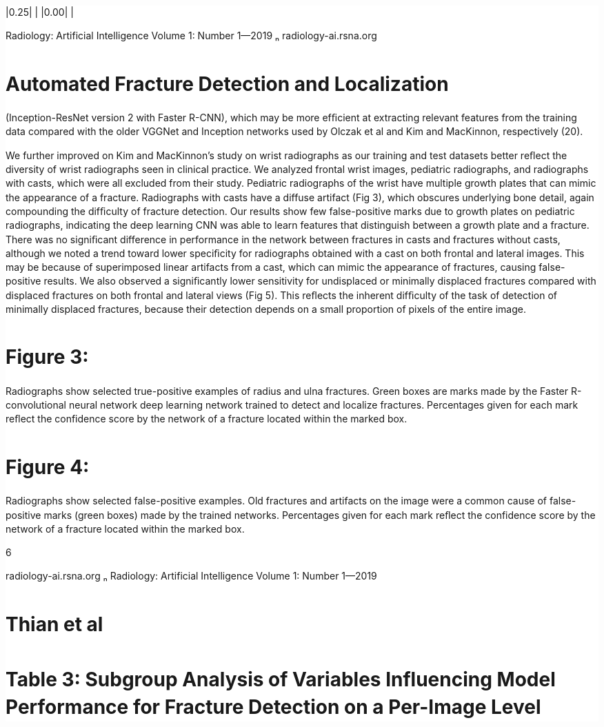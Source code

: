 |0.25| |
|0.00| |

Radiology: Artificial Intelligence Volume 1: Number 1—2019 ₙ radiology-ai.rsna.org

# Automated Fracture Detection and Localization

(Inception-ResNet version 2 with Faster R-CNN), which may be more efﬁcient at extracting relevant features from the training data compared with the older VGGNet and Inception networks used by Olczak et al and Kim and MacKinnon, respectively (20).

We further improved on Kim and MacKinnon’s study on wrist radiographs as our training and test datasets better reﬂect the diversity of wrist radiographs seen in clinical practice. We analyzed frontal wrist images, pediatric radiographs, and radiographs with casts, which were all excluded from their study. Pediatric radiographs of the wrist have multiple growth plates that can mimic the appearance of a fracture. Radiographs with casts have a diffuse artifact (Fig 3), which obscures underlying bone detail, again compounding the difﬁculty of fracture detection. Our results show few false-positive marks due to growth plates on pediatric radiographs, indicating the deep learning CNN was able to learn features that distinguish between a growth plate and a fracture. There was no signiﬁcant difference in performance in the network between fractures in casts and fractures without casts, although we noted a trend toward lower speciﬁcity for radiographs obtained with a cast on both frontal and lateral images. This may be because of superimposed linear artifacts from a cast, which can mimic the appearance of fractures, causing false-positive results. We also observed a signiﬁcantly lower sensitivity for undisplaced or minimally displaced fractures compared with displaced fractures on both frontal and lateral views (Fig 5). This reﬂects the inherent difﬁculty of the task of detection of minimally displaced fractures, because their detection depends on a small proportion of pixels of the entire image.

# Figure 3:

Radiographs show selected true-positive examples of radius and ulna fractures. Green boxes are marks made by the Faster R-convolutional neural network deep learning network trained to detect and localize fractures. Percentages given for each mark reﬂect the confidence score by the network of a fracture located within the marked box.

# Figure 4:

Radiographs show selected false-positive examples. Old fractures and artifacts on the image were a common cause of false-positive marks (green boxes) made by the trained networks. Percentages given for each mark reﬂect the confidence score by the network of a fracture located within the marked box.

6

radiology-ai.rsna.org ₙ  Radiology: Artificial Intelligence Volume 1: Number 1—2019

# Thian et al

# Table 3: Subgroup Analysis of Variables Influencing Model Performance for Fracture Detection on a Per-Image Level
